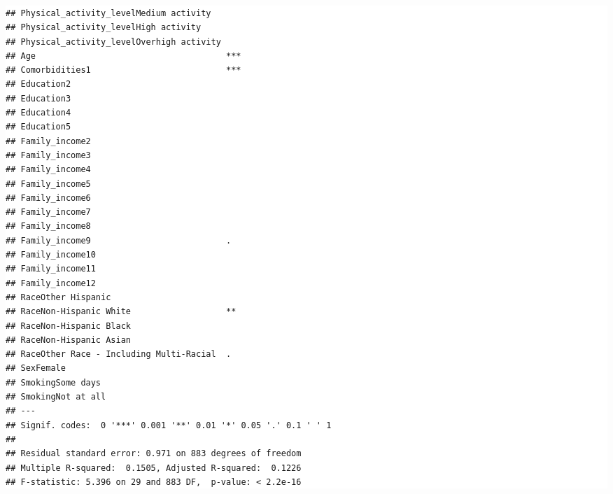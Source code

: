```
## Physical_activity_levelMedium activity      
## Physical_activity_levelHigh activity        
## Physical_activity_levelOverhigh activity    
## Age                                      ***
## Comorbidities1                           ***
## Education2                                  
## Education3                                  
## Education4                                  
## Education5                                  
## Family_income2                              
## Family_income3                              
## Family_income4                              
## Family_income5                              
## Family_income6                              
## Family_income7                              
## Family_income8                              
## Family_income9                           .  
## Family_income10                             
## Family_income11                             
## Family_income12                             
## RaceOther Hispanic                          
## RaceNon-Hispanic White                   ** 
## RaceNon-Hispanic Black                      
## RaceNon-Hispanic Asian                      
## RaceOther Race - Including Multi-Racial  .  
## SexFemale                                   
## SmokingSome days                            
## SmokingNot at all                           
## ---
## Signif. codes:  0 '***' 0.001 '**' 0.01 '*' 0.05 '.' 0.1 ' ' 1
## 
## Residual standard error: 0.971 on 883 degrees of freedom
## Multiple R-squared:  0.1505,	Adjusted R-squared:  0.1226 
## F-statistic: 5.396 on 29 and 883 DF,  p-value: < 2.2e-16
```

